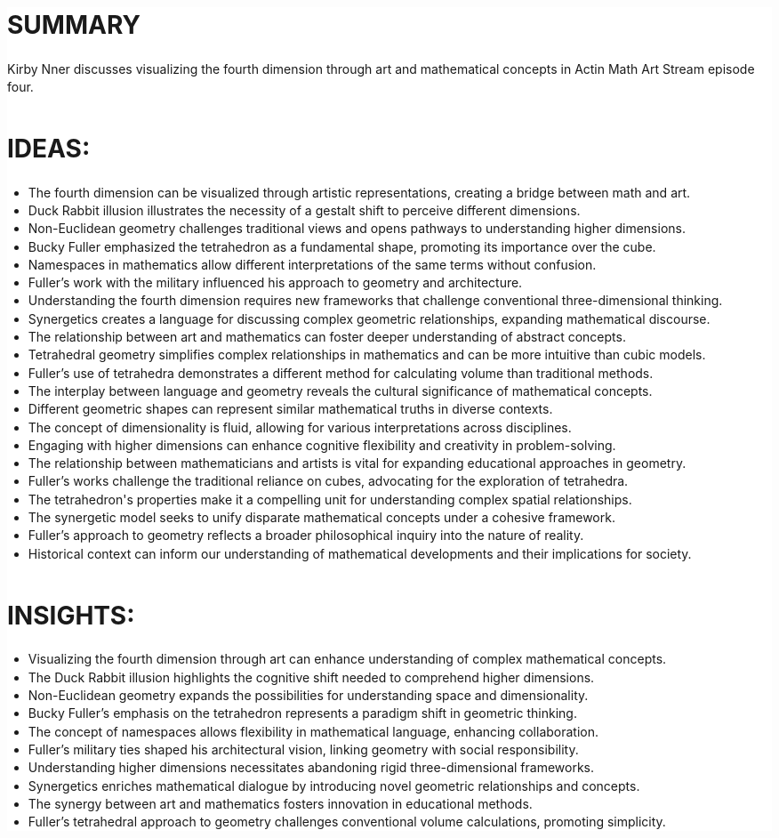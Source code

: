 # SUMMARY
Kirby Nner discusses visualizing the fourth dimension through art and mathematical concepts in Actin Math Art Stream episode four.

# IDEAS:
- The fourth dimension can be visualized through artistic representations, creating a bridge between math and art.
- Duck Rabbit illusion illustrates the necessity of a gestalt shift to perceive different dimensions.
- Non-Euclidean geometry challenges traditional views and opens pathways to understanding higher dimensions.
- Bucky Fuller emphasized the tetrahedron as a fundamental shape, promoting its importance over the cube.
- Namespaces in mathematics allow different interpretations of the same terms without confusion.
- Fuller’s work with the military influenced his approach to geometry and architecture.
- Understanding the fourth dimension requires new frameworks that challenge conventional three-dimensional thinking.
- Synergetics creates a language for discussing complex geometric relationships, expanding mathematical discourse.
- The relationship between art and mathematics can foster deeper understanding of abstract concepts.
- Tetrahedral geometry simplifies complex relationships in mathematics and can be more intuitive than cubic models.
- Fuller’s use of tetrahedra demonstrates a different method for calculating volume than traditional methods.
- The interplay between language and geometry reveals the cultural significance of mathematical concepts.
- Different geometric shapes can represent similar mathematical truths in diverse contexts.
- The concept of dimensionality is fluid, allowing for various interpretations across disciplines.
- Engaging with higher dimensions can enhance cognitive flexibility and creativity in problem-solving.
- The relationship between mathematicians and artists is vital for expanding educational approaches in geometry.
- Fuller’s works challenge the traditional reliance on cubes, advocating for the exploration of tetrahedra.
- The tetrahedron's properties make it a compelling unit for understanding complex spatial relationships.
- The synergetic model seeks to unify disparate mathematical concepts under a cohesive framework.
- Fuller’s approach to geometry reflects a broader philosophical inquiry into the nature of reality.
- Historical context can inform our understanding of mathematical developments and their implications for society.

# INSIGHTS:
- Visualizing the fourth dimension through art can enhance understanding of complex mathematical concepts.
- The Duck Rabbit illusion highlights the cognitive shift needed to comprehend higher dimensions.
- Non-Euclidean geometry expands the possibilities for understanding space and dimensionality.
- Bucky Fuller’s emphasis on the tetrahedron represents a paradigm shift in geometric thinking.
- The concept of namespaces allows flexibility in mathematical language, enhancing collaboration.
- Fuller’s military ties shaped his architectural vision, linking geometry with social responsibility.
- Understanding higher dimensions necessitates abandoning rigid three-dimensional frameworks.
- Synergetics enriches mathematical dialogue by introducing novel geometric relationships and concepts.
- The synergy between art and mathematics fosters innovation in educational methods.
- Fuller’s tetrahedral approach to geometry challenges conventional volume calculations, promoting simplicity.

